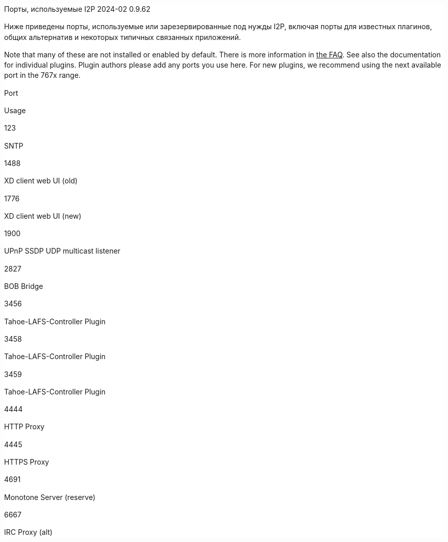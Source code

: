 Порты,
используемые I2P 2024-02 0.9.62 

Ниже приведены порты, используемые или зарезервированные под нужды I2P,
включая порты для известных плагинов, общих альтернатив и некоторых
типичных связанных приложений.

Note that many of these are not installed or enabled by default. There
is more information in [the FAQ](#ports). See also
the documentation for individual plugins. Plugin authors please add any
ports you use here. For new plugins, we recommend using the next
available port in the 767x range.

Port

Usage

123

SNTP

1488

XD client web UI (old)

1776

XD client web UI (new)

1900

UPnP SSDP UDP multicast listener

2827

BOB Bridge

3456

Tahoe-LAFS-Controller Plugin

3458

Tahoe-LAFS-Controller Plugin

3459

Tahoe-LAFS-Controller Plugin

4444

HTTP Proxy

4445

HTTPS Proxy

4691

Monotone Server (reserve)

6667

IRC Proxy (alt)
